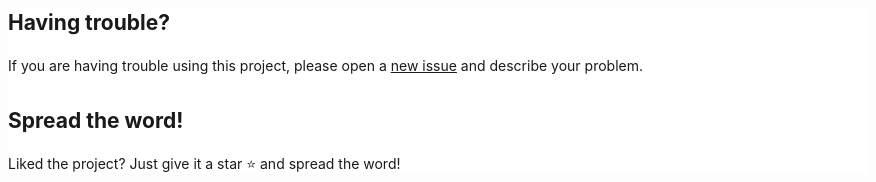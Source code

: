 ## Having trouble?

If you are having trouble using this project, please open a [new issue](https://github.com/gautamkrishnar/nothing-private/issues/new) and describe your problem.

## Spread the word!

Liked the project? Just give it a star :star: and spread the word!
